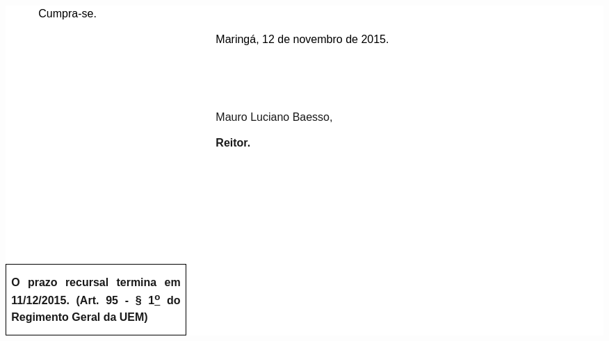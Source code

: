 <p class=MsoNormal style='text-align:justify;text-indent:35.45pt'><span
style='font-size:12.0pt;font-family:"Arial","sans-serif";color:black;
mso-no-proof:yes'>Cumpra-se.<o:p></o:p></span></p>

<p class=MsoNormal style='text-align:justify;text-indent:8.0cm'><span
style='font-size:12.0pt;font-family:"Arial","sans-serif";color:black;
mso-no-proof:yes'>Maringá, 12 de novembro de 2015.<o:p></o:p></span></p>

<p class=MsoNormal style='text-align:justify;text-indent:8.0cm'><span
style='font-size:12.0pt;font-family:"Arial","sans-serif"'><o:p>&nbsp;</o:p></span></p>

<p class=MsoNormal style='text-align:justify;text-indent:8.0cm'><span
style='font-size:12.0pt;font-family:"Arial","sans-serif"'><o:p>&nbsp;</o:p></span></p>

<p class=MsoNormal style='text-align:justify;text-indent:8.0cm'><span
style='font-size:12.0pt;font-family:"Arial","sans-serif"'>Mauro Luciano Baesso</span><span
style='font-size:12.0pt;font-family:"Arial","sans-serif";mso-bidi-font-family:
"Times New Roman";mso-no-proof:yes'>,<o:p></o:p></span></p>

<p class=MsoNormal style='text-align:justify;text-indent:8.0cm;tab-stops:8.0cm 276.45pt'><b
style='mso-bidi-font-weight:normal'><span style='font-size:12.0pt;font-family:
"Arial","sans-serif";mso-bidi-font-family:"Times New Roman";mso-no-proof:yes'>Reitor.<o:p></o:p></span></b></p>

<p class=MsoNormal style='text-align:justify;text-indent:8.0cm;tab-stops:8.0cm 276.45pt'><b
style='mso-bidi-font-weight:normal'><span style='font-size:12.0pt;font-family:
"Arial","sans-serif";mso-bidi-font-family:"Times New Roman";mso-no-proof:yes'><o:p>&nbsp;</o:p></span></b></p>

<p class=MsoNormal style='text-align:justify;text-indent:8.0cm;tab-stops:8.0cm 276.45pt'><b
style='mso-bidi-font-weight:normal'><span style='font-size:12.0pt;font-family:
"Arial","sans-serif";mso-bidi-font-family:"Times New Roman";mso-no-proof:yes'><o:p>&nbsp;</o:p></span></b></p>

<p align=right style='text-align:right;text-indent:35.45pt'><span
style='font-size:12.0pt;mso-bidi-font-family:Arial;mso-no-proof:yes'><o:p>&nbsp;</o:p></span></p>

<p style='text-align:justify'><span style='font-size:12.0pt'><o:p>&nbsp;</o:p></span></p>

<table class=MsoNormalTable border=1 cellspacing=0 cellpadding=0
 style='border-collapse:collapse;border:none;mso-border-alt:solid black .5pt;
 mso-yfti-tbllook:1184;mso-padding-alt:0cm 5.4pt 0cm 5.4pt;mso-border-insideh:
 .5pt solid black;mso-border-insidev:.5pt solid black'>
 <tr style='mso-yfti-irow:0;mso-yfti-firstrow:yes;mso-yfti-lastrow:yes;
  height:63.6pt'>
  <td width=243 valign=top style='width:182.6pt;border:solid black 1.0pt;
  mso-border-alt:solid black .5pt;padding:0cm 5.4pt 0cm 5.4pt;height:63.6pt'>
  <p style='text-align:justify'><b style='mso-bidi-font-weight:normal'><span
  style='font-size:12.0pt;font-family:"Arial","sans-serif";mso-bidi-font-family:
  "Times New Roman";mso-no-proof:yes'>O prazo recursal termina em 11/12/2015.
  (Art. 95 - § 1<u><sup>o</sup></u> do Regimento Geral da UEM)</span></b><span
  style='font-size:12.0pt;font-family:"Arial","sans-serif";mso-no-proof:yes'><o:p></o:p></span></p>
  </td>
 </tr>
</table>
